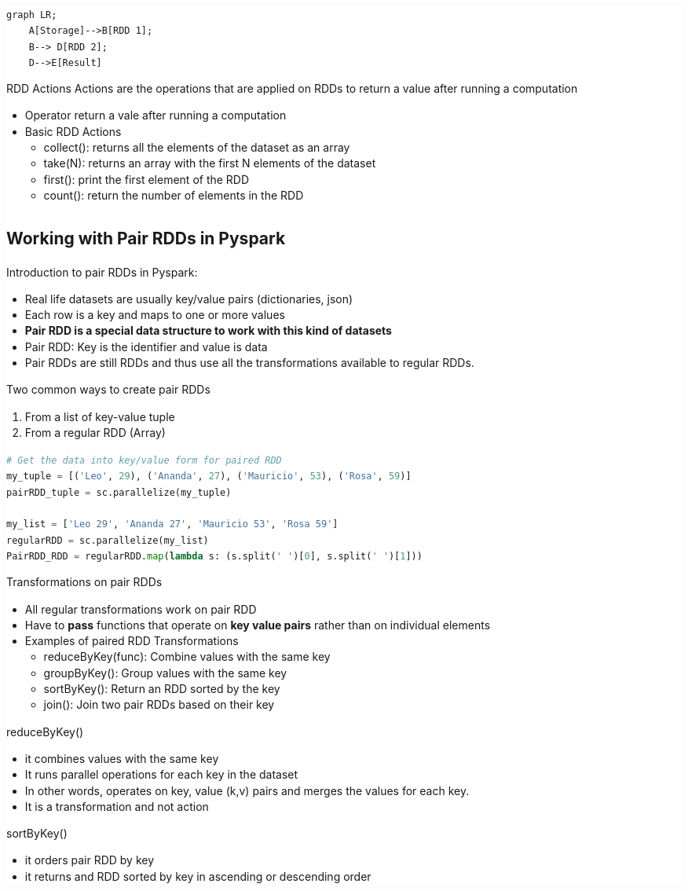 ```mermaid
graph LR;
    A[Storage]-->B[RDD 1];
    B--> D[RDD 2];
    D-->E[Result]
```

RDD Actions
Actions are the operations that are applied on RDDs to return a value after running a computation
- Operator return a vale after running a computation
- Basic RDD Actions
    - collect(): returns all the elements of the dataset as an array
    - take(N): returns an array with the first N elements of the dataset
    - first(): print the first element of the RDD
    - count(): return the number of elements in the RDD

## Working with Pair RDDs in Pyspark
Introduction to pair RDDs in Pyspark:
- Real life datasets are usually key/value pairs (dictionaries, json)
- Each row is a key and maps to one or more values
- **Pair RDD is a special data structure to work with this kind of datasets**
- Pair RDD: Key is the identifier and value is data
- Pair RDDs are still RDDs and thus use all the transformations available to regular RDDs.  

Two common ways to create pair RDDs
1. From a list of key-value tuple
1. From a regular RDD (Array)

```python
# Get the data into key/value form for paired RDD
my_tuple = [('Leo', 29), ('Ananda', 27), ('Mauricio', 53), ('Rosa', 59)]
pairRDD_tuple = sc.parallelize(my_tuple)

my_list = ['Leo 29', 'Ananda 27', 'Mauricio 53', 'Rosa 59']
regularRDD = sc.parallelize(my_list)
PairRDD_RDD = regularRDD.map(lambda s: (s.split(' ')[0], s.split(' ')[1]))
```
Transformations on pair RDDs
- All regular transformations work on pair RDD
- Have to **pass** functions that operate on **key value pairs** rather than on individual elements
- Examples of paired RDD Transformations
  - reduceByKey(func): Combine values with the same key
  - groupByKey(): Group values with the same key
  - sortByKey(): Return an RDD sorted by the key
  - join(): Join two pair RDDs based on their key

reduceByKey()
- it combines values with the same key
- It runs parallel operations for each key in the dataset
- In other words, operates on key, value (k,v) pairs and merges the values for each key.
- It is a transformation and not action

sortByKey()
- it orders pair RDD by key
- it returns and RDD sorted by key in ascending or descending order
